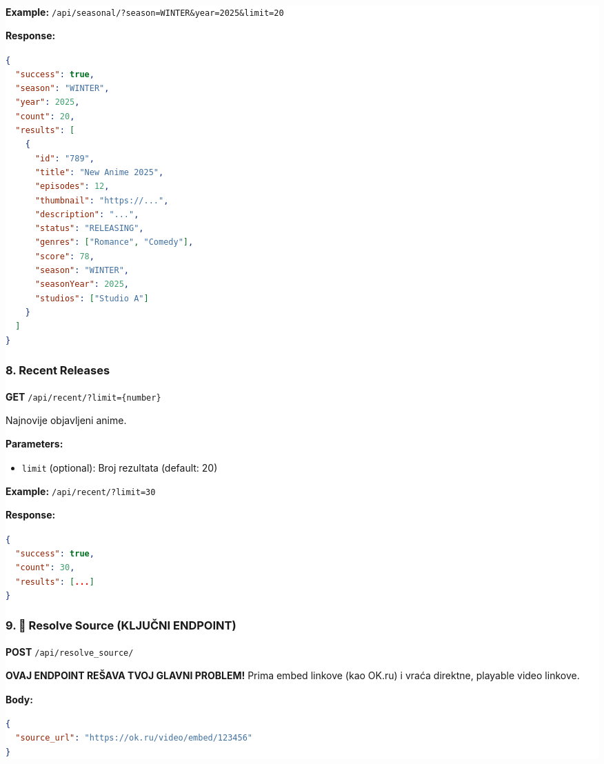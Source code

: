**Example:** `/api/seasonal/?season=WINTER&year=2025&limit=20`

**Response:**
```json
{
  "success": true,
  "season": "WINTER",
  "year": 2025,
  "count": 20,
  "results": [
    {
      "id": "789",
      "title": "New Anime 2025",
      "episodes": 12,
      "thumbnail": "https://...",
      "description": "...",
      "status": "RELEASING",
      "genres": ["Romance", "Comedy"],
      "score": 78,
      "season": "WINTER",
      "seasonYear": 2025,
      "studios": ["Studio A"]
    }
  ]
}
```

### 8. Recent Releases
**GET** `/api/recent/?limit={number}`

Najnovije objavljeni anime.

**Parameters:**
- `limit` (optional): Broj rezultata (default: 20)

**Example:** `/api/recent/?limit=30`

**Response:**
```json
{
  "success": true,
  "count": 30,
  "results": [...]
}
```

### 9. 🚀 Resolve Source (KLJUČNI ENDPOINT)
**POST** `/api/resolve_source/`

**OVAJ ENDPOINT REŠAVA TVOJ GLAVNI PROBLEM!** Prima embed linkove (kao OK.ru) i vraća direktne, playable video linkove.

**Body:**
```json
{
  "source_url": "https://ok.ru/video/embed/123456"
}
```
